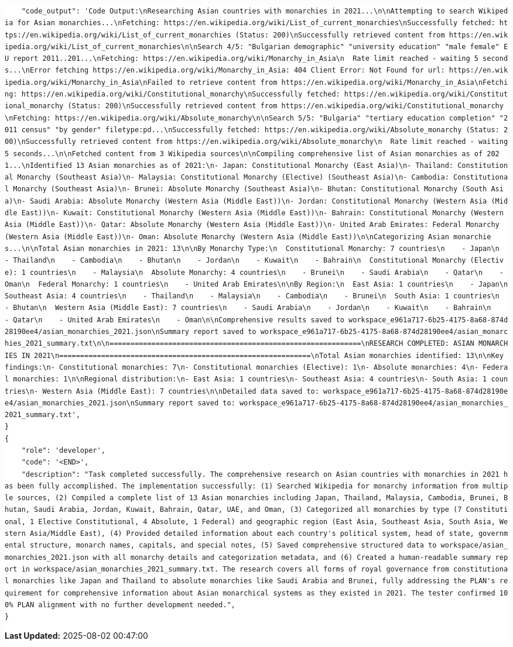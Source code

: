 ```
    "code_output": 'Code Output:\nResearching Asian countries with monarchies in 2021...\n\nAttempting to search Wikipedia for Asian monarchies...\nFetching: https://en.wikipedia.org/wiki/List_of_current_monarchies\nSuccessfully fetched: https://en.wikipedia.org/wiki/List_of_current_monarchies (Status: 200)\nSuccessfully retrieved content from https://en.wikipedia.org/wiki/List_of_current_monarchies\n\nSearch 4/5: "Bulgarian demographic" "university education" "male female" EU report 2011..201...\nFetching: https://en.wikipedia.org/wiki/Monarchy_in_Asia\n  Rate limit reached - waiting 5 seconds...\nError fetching https://en.wikipedia.org/wiki/Monarchy_in_Asia: 404 Client Error: Not Found for url: https://en.wikipedia.org/wiki/Monarchy_in_Asia\nFailed to retrieve content from https://en.wikipedia.org/wiki/Monarchy_in_Asia\nFetching: https://en.wikipedia.org/wiki/Constitutional_monarchy\nSuccessfully fetched: https://en.wikipedia.org/wiki/Constitutional_monarchy (Status: 200)\nSuccessfully retrieved content from https://en.wikipedia.org/wiki/Constitutional_monarchy\nFetching: https://en.wikipedia.org/wiki/Absolute_monarchy\n\nSearch 5/5: "Bulgaria" "tertiary education completion" "2011 census" "by gender" filetype:pd...\nSuccessfully fetched: https://en.wikipedia.org/wiki/Absolute_monarchy (Status: 200)\nSuccessfully retrieved content from https://en.wikipedia.org/wiki/Absolute_monarchy\n  Rate limit reached - waiting 5 seconds...\n\nFetched content from 3 Wikipedia sources\n\nCompiling comprehensive list of Asian monarchies as of 2021...\nIdentified 13 Asian monarchies as of 2021:\n- Japan: Constitutional Monarchy (East Asia)\n- Thailand: Constitutional Monarchy (Southeast Asia)\n- Malaysia: Constitutional Monarchy (Elective) (Southeast Asia)\n- Cambodia: Constitutional Monarchy (Southeast Asia)\n- Brunei: Absolute Monarchy (Southeast Asia)\n- Bhutan: Constitutional Monarchy (South Asia)\n- Saudi Arabia: Absolute Monarchy (Western Asia (Middle East))\n- Jordan: Constitutional Monarchy (Western Asia (Middle East))\n- Kuwait: Constitutional Monarchy (Western Asia (Middle East))\n- Bahrain: Constitutional Monarchy (Western Asia (Middle East))\n- Qatar: Absolute Monarchy (Western Asia (Middle East))\n- United Arab Emirates: Federal Monarchy (Western Asia (Middle East))\n- Oman: Absolute Monarchy (Western Asia (Middle East))\n\nCategorizing Asian monarchies...\n\nTotal Asian monarchies in 2021: 13\n\nBy Monarchy Type:\n  Constitutional Monarchy: 7 countries\n    - Japan\n    - Thailand\n    - Cambodia\n    - Bhutan\n    - Jordan\n    - Kuwait\n    - Bahrain\n  Constitutional Monarchy (Elective): 1 countries\n    - Malaysia\n  Absolute Monarchy: 4 countries\n    - Brunei\n    - Saudi Arabia\n    - Qatar\n    - Oman\n  Federal Monarchy: 1 countries\n    - United Arab Emirates\n\nBy Region:\n  East Asia: 1 countries\n    - Japan\n  Southeast Asia: 4 countries\n    - Thailand\n    - Malaysia\n    - Cambodia\n    - Brunei\n  South Asia: 1 countries\n    - Bhutan\n  Western Asia (Middle East): 7 countries\n    - Saudi Arabia\n    - Jordan\n    - Kuwait\n    - Bahrain\n    - Qatar\n    - United Arab Emirates\n    - Oman\n\nComprehensive results saved to workspace_e961a717-6b25-4175-8a68-874d28190ee4/asian_monarchies_2021.json\nSummary report saved to workspace_e961a717-6b25-4175-8a68-874d28190ee4/asian_monarchies_2021_summary.txt\n\n============================================================\nRESEARCH COMPLETED: ASIAN MONARCHIES IN 2021\n============================================================\nTotal Asian monarchies identified: 13\n\nKey findings:\n- Constitutional monarchies: 7\n- Constitutional monarchies (Elective): 1\n- Absolute monarchies: 4\n- Federal monarchies: 1\n\nRegional distribution:\n- East Asia: 1 countries\n- Southeast Asia: 4 countries\n- South Asia: 1 countries\n- Western Asia (Middle East): 7 countries\n\nDetailed data saved to: workspace_e961a717-6b25-4175-8a68-874d28190ee4/asian_monarchies_2021.json\nSummary report saved to: workspace_e961a717-6b25-4175-8a68-874d28190ee4/asian_monarchies_2021_summary.txt',
}
{
    "role": 'developer',
    "code": '<END>',
    "description": "Task completed successfully. The comprehensive research on Asian countries with monarchies in 2021 has been fully accomplished. The implementation successfully: (1) Searched Wikipedia for monarchy information from multiple sources, (2) Compiled a complete list of 13 Asian monarchies including Japan, Thailand, Malaysia, Cambodia, Brunei, Bhutan, Saudi Arabia, Jordan, Kuwait, Bahrain, Qatar, UAE, and Oman, (3) Categorized all monarchies by type (7 Constitutional, 1 Elective Constitutional, 4 Absolute, 1 Federal) and geographic region (East Asia, Southeast Asia, South Asia, Western Asia/Middle East), (4) Provided detailed information about each country's political system, head of state, governmental structure, monarch names, capitals, and special notes, (5) Saved comprehensive structured data to workspace/asian_monarchies_2021.json with all monarchy details and categorization metadata, and (6) Created a human-readable summary report in workspace/asian_monarchies_2021_summary.txt. The research covers all forms of royal governance from constitutional monarchies like Japan and Thailand to absolute monarchies like Saudi Arabia and Brunei, fully addressing the PLAN's requirement for comprehensive information about Asian monarchical systems as they existed in 2021. The tester confirmed 100% PLAN alignment with no further development needed.",
}
```

**Last Updated:** 2025-08-02 00:47:00
